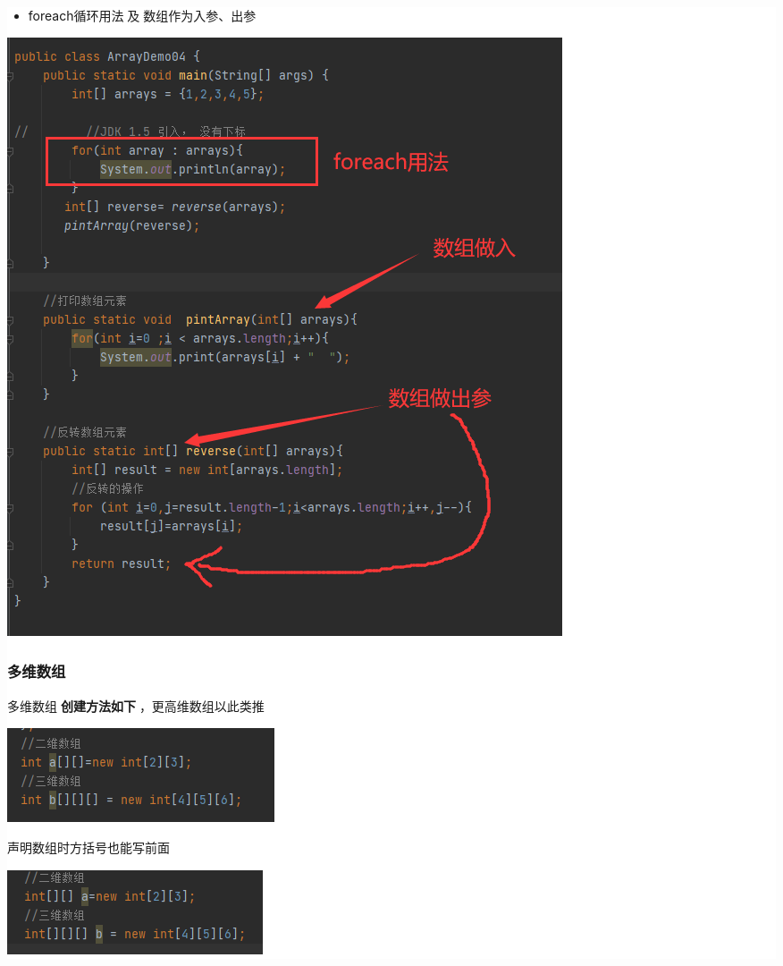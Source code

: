 - foreach循环用法 及 数组作为入参、出参

![img](./assets/Java-基础-狂神/7a9e7ac9b61b1f10d80203fb2e944807.png)

### 多维数组

多维数组 **创建方法如下** ，更高维数组以此类推

![img](./assets/Java-基础-狂神/e22f0c5e50b6ffa40684e8f53523eca8.png)

声明数组时方括号也能写前面

![img](./assets/Java-基础-狂神/5f4187f6f3b9c7fb23fd106a5e808694.png)
